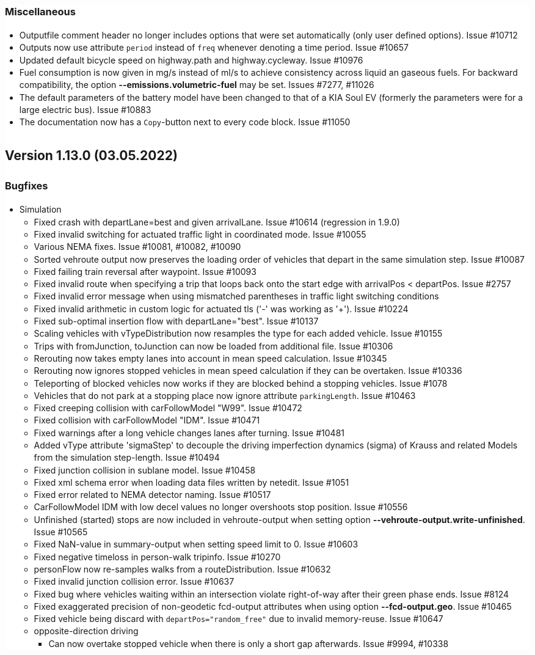 ### Miscellaneous

- Outputfile comment header no longer includes options that were set automatically (only user defined options). Issue #10712
- Outputs now use attribute `period` instead of `freq` whenever denoting a time period. Issue #10657
- Updated default bicycle speed on highway.path and highway.cycleway. Issue #10976
- Fuel consumption is now given in mg/s instead of ml/s to achieve consistency across liquid an gaseous fuels. For backward compatibility, the option **--emissions.volumetric-fuel** may be set. Issues #7277, #11026
- The default parameters of the battery model have been changed to that of a KIA Soul EV (formerly the parameters were for a large electric bus). Issue #10883
- The documentation now has a `Copy`-button next to every code block. Issue #11050

## Version 1.13.0 (03.05.2022)

### Bugfixes

- Simulation
  - Fixed crash with departLane=best and given arrivalLane. Issue #10614 (regression in 1.9.0)
  - Fixed invalid switching for actuated traffic light in coordinated mode. Issue #10055  
  - Various NEMA fixes. Issue #10081, #10082, #10090
  - Sorted vehroute output now preserves the loading order of vehicles that depart in the same simulation step. Issue #10087
  - Fixed failing train reversal after waypoint. Issue #10093
  - Fixed invalid route when specifying a trip that loops back onto the start edge with arrivalPos < departPos. Issue #2757
  - Fixed invalid error message when using mismatched parentheses in traffic light switching conditions
  - Fixed invalid arithmetic in custom logic for actuated tls ('-' was working as '+'). Issue #10224
  - Fixed sub-optimal insertion flow with departLane="best". Issue #10137
  - Scaling vehicles with vTypeDistribution now resamples the type for each added vehicle. Issue #10155    
  - Trips with fromJunction, toJunction can now be loaded from additional file. Issue #10306
  - Rerouting now takes empty lanes into account in mean speed calculation. Issue #10345
  - Rerouting now ignores stopped vehicles in mean speed calculation if they can be overtaken. Issue #10336
  - Teleporting of blocked vehicles now works if they are blocked behind a stopping vehicles. Issue #1078  
  - Vehicles that do not park at a stopping place now ignore attribute `parkingLength`. Issue #10463
  - Fixed creeping collision with carFollowModel "W99". Issue #10472
  - Fixed collision with carFollowModel "IDM". Issue #10471
  - Fixed warnings after a long vehicle changes lanes after turning. Issue #10481
  - Added vType attribute 'sigmaStep' to decouple the driving imperfection dynamics (sigma) of Krauss and related Models from the simulation step-length. Issue  #10494  
  - Fixed junction collision in sublane model. Issue #10458
  - Fixed xml schema error when loading data files written by netedit. Issue #1051
  - Fixed error related to NEMA detector naming. Issue #10517  
  - CarFollowModel IDM with low decel values no longer overshoots stop position. Issue #10556
  - Unfinished (started) stops are now included in vehroute-output when setting option **--vehroute-output.write-unfinished**. Issue #10565  
  - Fixed NaN-value in summary-output when setting speed limit to 0. Issue #10603  
  - Fixed negative timeloss in person-walk tripinfo. Issue #10270
  - personFlow now re-samples walks from a routeDistribution. Issue #10632
  - Fixed invalid junction collision error. Issue #10637
  - Fixed bug where vehicles waiting within an intersection violate right-of-way after their green phase ends. Issue #8124
  - Fixed exaggerated precision of non-geodetic fcd-output attributes when using option **--fcd-output.geo**. Issue #10465
  - Fixed vehicle being discard with `departPos="random_free"` due to invalid memory-reuse. Issue #10647
  - opposite-direction driving
    - Can now overtake stopped vehicle when there is only a short gap afterwards. Issue #9994, #10338